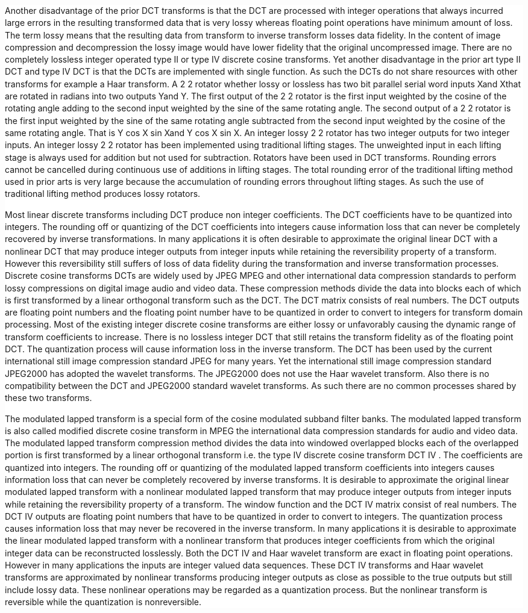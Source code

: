 Another disadvantage of the prior DCT transforms is that the DCT are processed with integer operations that always incurred large errors in the resulting transformed data that is very lossy whereas floating point operations have minimum amount of loss. The term lossy means that the resulting data from transform to inverse transform losses data fidelity. In the content of image compression and decompression the lossy image would have lower fidelity that the original uncompressed image. There are no completely lossless integer operated type II or type IV discrete cosine transforms. Yet another disadvantage in the prior art type II DCT and type IV DCT is that the DCTs are implemented with single function. As such the DCTs do not share resources with other transforms for example a Haar transform. A 2 2 rotator whether lossy or lossless has two bit parallel serial word inputs Xand Xthat are rotated in radians into two outputs Yand Y. The first output of the 2 2 rotator is the first input weighted by the cosine of the rotating angle adding to the second input weighted by the sine of the same rotating angle. The second output of a 2 2 rotator is the first input weighted by the sine of the same rotating angle subtracted from the second input weighted by the cosine of the same rotating angle. That is Y cos X sin Xand Y cos X sin X. An integer lossy 2 2 rotator has two integer outputs for two integer inputs. An integer lossy 2 2 rotator has been implemented using traditional lifting stages. The unweighted input in each lifting stage is always used for addition but not used for subtraction. Rotators have been used in DCT transforms. Rounding errors cannot be cancelled during continuous use of additions in lifting stages. The total rounding error of the traditional lifting method used in prior arts is very large because the accumulation of rounding errors throughout lifting stages. As such the use of traditional lifting method produces lossy rotators.

Most linear discrete transforms including DCT produce non integer coefficients. The DCT coefficients have to be quantized into integers. The rounding off or quantizing of the DCT coefficients into integers cause information loss that can never be completely recovered by inverse transformations. In many applications it is often desirable to approximate the original linear DCT with a nonlinear DCT that may produce integer outputs from integer inputs while retaining the reversibility property of a transform. However this reversibility still suffers of loss of data fidelity during the transformation and inverse transformation processes. Discrete cosine transforms DCTs are widely used by JPEG MPEG and other international data compression standards to perform lossy compressions on digital image audio and video data. These compression methods divide the data into blocks each of which is first transformed by a linear orthogonal transform such as the DCT. The DCT matrix consists of real numbers. The DCT outputs are floating point numbers and the floating point number have to be quantized in order to convert to integers for transform domain processing. Most of the existing integer discrete cosine transforms are either lossy or unfavorably causing the dynamic range of transform coefficients to increase. There is no lossless integer DCT that still retains the transform fidelity as of the floating point DCT. The quantization process will cause information loss in the inverse transform. The DCT has been used by the current international still image compression standard JPEG for many years. Yet the international still image compression standard JPEG2000 has adopted the wavelet transforms. The JPEG2000 does not use the Haar wavelet transform. Also there is no compatibility between the DCT and JPEG2000 standard wavelet transforms. As such there are no common processes shared by these two transforms.

The modulated lapped transform is a special form of the cosine modulated subband filter banks. The modulated lapped transform is also called modified discrete cosine transform in MPEG the international data compression standards for audio and video data. The modulated lapped transform compression method divides the data into windowed overlapped blocks each of the overlapped portion is first transformed by a linear orthogonal transform i.e. the type IV discrete cosine transform DCT IV . The coefficients are quantized into integers. The rounding off or quantizing of the modulated lapped transform coefficients into integers causes information loss that can never be completely recovered by inverse transforms. It is desirable to approximate the original linear modulated lapped transform with a nonlinear modulated lapped transform that may produce integer outputs from integer inputs while retaining the reversibility property of a transform. The window function and the DCT IV matrix consist of real numbers. The DCT IV outputs are floating point numbers that have to be quantized in order to convert to integers. The quantization process causes information loss that may never be recovered in the inverse transform. In many applications it is desirable to approximate the linear modulated lapped transform with a nonlinear transform that produces integer coefficients from which the original integer data can be reconstructed losslessly. Both the DCT IV and Haar wavelet transform are exact in floating point operations. However in many applications the inputs are integer valued data sequences. These DCT IV transforms and Haar wavelet transforms are approximated by nonlinear transforms producing integer outputs as close as possible to the true outputs but still include lossy data. These nonlinear operations may be regarded as a quantization process. But the nonlinear transform is reversible while the quantization is nonreversible.
